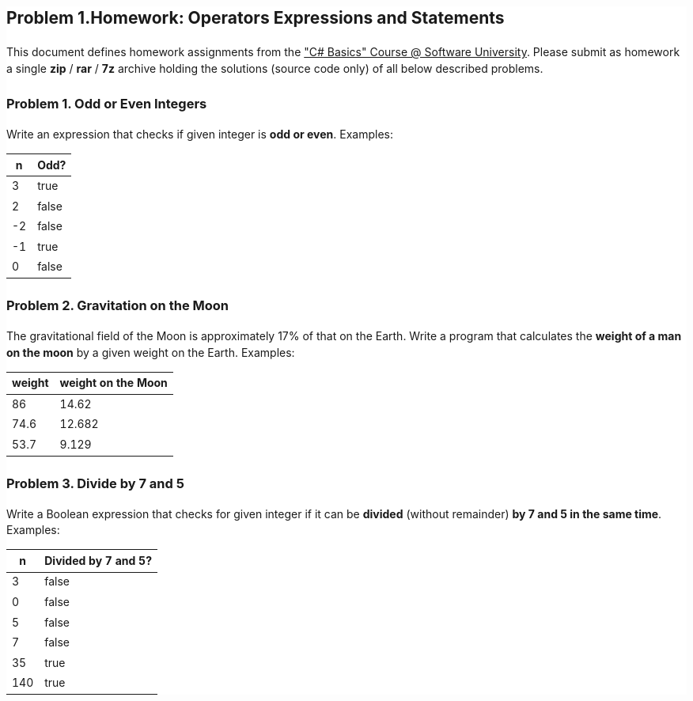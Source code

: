 ## Problem 1.Homework: Operators Expressions and Statements

This document defines homework assignments from the [&quot;C# Basics&quot; Course @ Software University](https://softuni.bg/trainings/1297/programming-basics-january-2016). Please submit as homework a single **zip** / **rar** / **7z** archive holding the solutions (source code only) of all below described problems.

### Problem 1. Odd or Even Integers

Write an expression that checks if given integer is **odd or even**. Examples:

| **n** | **Odd?** |
| --- | --- |
| 3 | true |
| 2 | false |
| -2 | false |
| -1 | true |
| 0 | false |

### Problem 2. Gravitation on the Moon

The gravitational field of the Moon is approximately 17% of that on the Earth. Write a program that calculates the  **weight of a man on the moon**  by a given weight on the Earth. Examples:

| **weight** | **weight on the Moon** |
| --- | --- |
| 86 | 14.62 |
| 74.6 | 12.682 |
| 53.7 | 9.129 |

### Problem 3. Divide by 7 and 5

Write a Boolean expression that checks for given integer if it can be **divided** (without remainder) **by 7 and 5 in the same time**. Examples:

| **n** | **Divided by 7 and 5?** |
| --- | --- |
| 3 | false |
| 0 | false |
| 5 | false |
| 7 | false |
| 35 | true |
| 140 | true |
